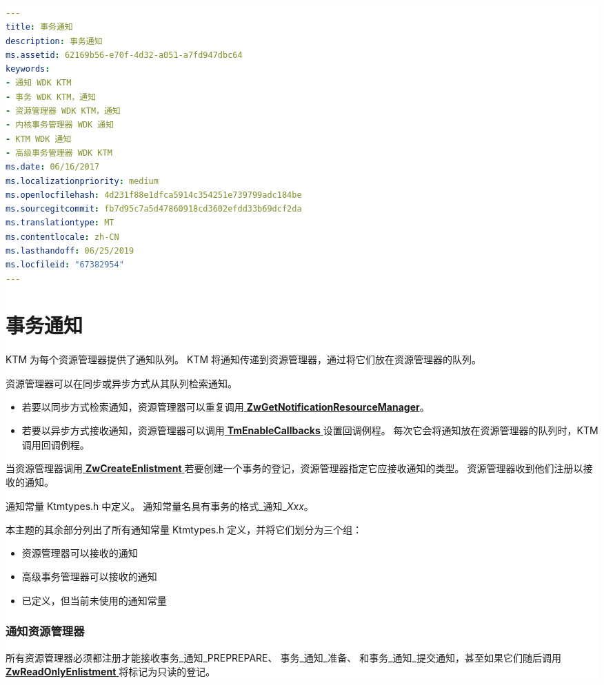 ```yaml
---
title: 事务通知
description: 事务通知
ms.assetid: 62169b56-e70f-4d32-a051-a7fd947dbc64
keywords:
- 通知 WDK KTM
- 事务 WDK KTM，通知
- 资源管理器 WDK KTM，通知
- 内核事务管理器 WDK 通知
- KTM WDK 通知
- 高级事务管理器 WDK KTM
ms.date: 06/16/2017
ms.localizationpriority: medium
ms.openlocfilehash: 4d231f88e1dfca5914c354251e739799adc184be
ms.sourcegitcommit: fb7d95c7a5d47860918cd3602efdd33b69dcf2da
ms.translationtype: MT
ms.contentlocale: zh-CN
ms.lasthandoff: 06/25/2019
ms.locfileid: "67382954"
---
```

# <a name="transaction-notifications"></a>事务通知


KTM 为每个资源管理器提供了通知队列。 KTM 将通知传递到资源管理器，通过将它们放在资源管理器的队列。

资源管理器可以在同步或异步方式从其队列检索通知。

-   若要以同步方式检索通知，资源管理器可以重复调用[ **ZwGetNotificationResourceManager**](https://docs.microsoft.com/windows-hardware/drivers/ddi/content/wdm/nf-wdm-ntgetnotificationresourcemanager)。

-   若要以异步方式接收通知，资源管理器可以调用[ **TmEnableCallbacks** ](https://docs.microsoft.com/windows-hardware/drivers/ddi/content/wdm/nf-wdm-tmenablecallbacks)设置回调例程。 每次它会将通知放在资源管理器的队列时，KTM 调用回调例程。

当资源管理器调用[ **ZwCreateEnlistment** ](https://docs.microsoft.com/windows-hardware/drivers/ddi/content/wdm/nf-wdm-ntcreateenlistment)若要创建一个事务的登记，资源管理器指定它应接收通知的类型。 资源管理器收到他们注册以接收的通知。

通知常量 Ktmtypes.h 中定义。 通知常量名具有事务的格式\_通知\_*Xxx*。

本主题的其余部分列出了所有通知常量 Ktmtypes.h 定义，并将它们划分为三个组：

-   资源管理器可以接收的通知

-   高级事务管理器可以接收的通知

-   已定义，但当前未使用的通知常量

### <a href="" id="notifications-for-resource-managers"></a> 通知资源管理器

所有资源管理器必须都注册才能接收事务\_通知\_PREPREPARE、 事务\_通知\_准备、 和事务\_通知\_提交通知，甚至如果它们随后调用[ **ZwReadOnlyEnlistment** ](https://docs.microsoft.com/windows-hardware/drivers/ddi/content/wdm/nf-wdm-ntreadonlyenlistment)将标记为只读的登记。
